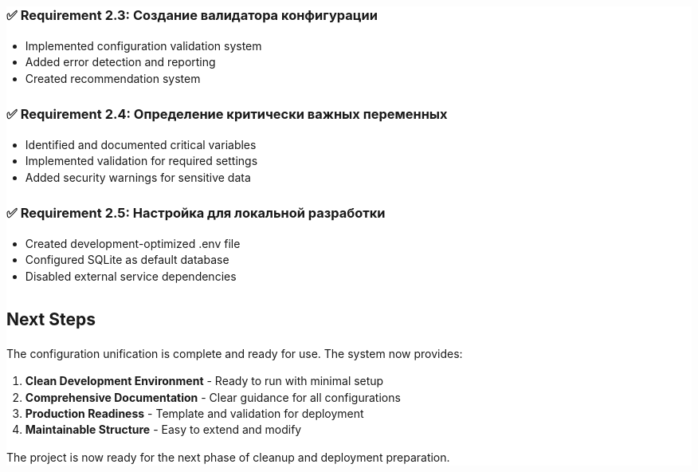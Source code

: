 ### ✅ Requirement 2.3: Создание валидатора конфигурации
- Implemented configuration validation system
- Added error detection and reporting
- Created recommendation system

### ✅ Requirement 2.4: Определение критически важных переменных
- Identified and documented critical variables
- Implemented validation for required settings
- Added security warnings for sensitive data

### ✅ Requirement 2.5: Настройка для локальной разработки
- Created development-optimized .env file
- Configured SQLite as default database
- Disabled external service dependencies

## Next Steps

The configuration unification is complete and ready for use. The system now provides:

1. **Clean Development Environment** - Ready to run with minimal setup
2. **Comprehensive Documentation** - Clear guidance for all configurations
3. **Production Readiness** - Template and validation for deployment
4. **Maintainable Structure** - Easy to extend and modify

The project is now ready for the next phase of cleanup and deployment preparation.

